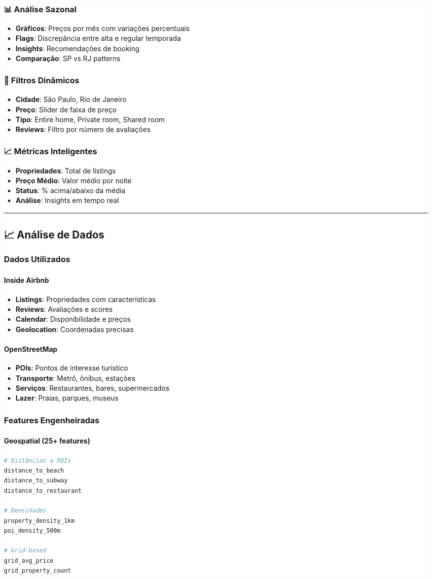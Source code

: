 ### **📊 Análise Sazonal**
- **Gráficos**: Preços por mês com variações percentuais
- **Flags**: Discrepância entre alta e regular temporada
- **Insights**: Recomendações de booking
- **Comparação**: SP vs RJ patterns

### **🎯 Filtros Dinâmicos**
- **Cidade**: São Paulo, Rio de Janeiro
- **Preço**: Slider de faixa de preço
- **Tipo**: Entire home, Private room, Shared room
- **Reviews**: Filtro por número de avaliações

### **📈 Métricas Inteligentes**
- **Propriedades**: Total de listings
- **Preço Médio**: Valor médio por noite
- **Status**: % acima/abaixo da média
- **Análise**: Insights em tempo real

---

## 📈 Análise de Dados

### **Dados Utilizados**

#### **Inside Airbnb**
- **Listings**: Propriedades com características
- **Reviews**: Avaliações e scores
- **Calendar**: Disponibilidade e preços
- **Geolocation**: Coordenadas precisas

#### **OpenStreetMap**
- **POIs**: Pontos de interesse turístico
- **Transporte**: Metrô, ônibus, estações
- **Serviços**: Restaurantes, bares, supermercados
- **Lazer**: Praias, parques, museus

### **Features Engenheiradas**

#### **Geospatial (25+ features)**
```python
# Distâncias a POIs
distance_to_beach
distance_to_subway
distance_to_restaurant

# Densidades
property_density_1km
poi_density_500m

# Grid-based
grid_avg_price
grid_property_count
```
